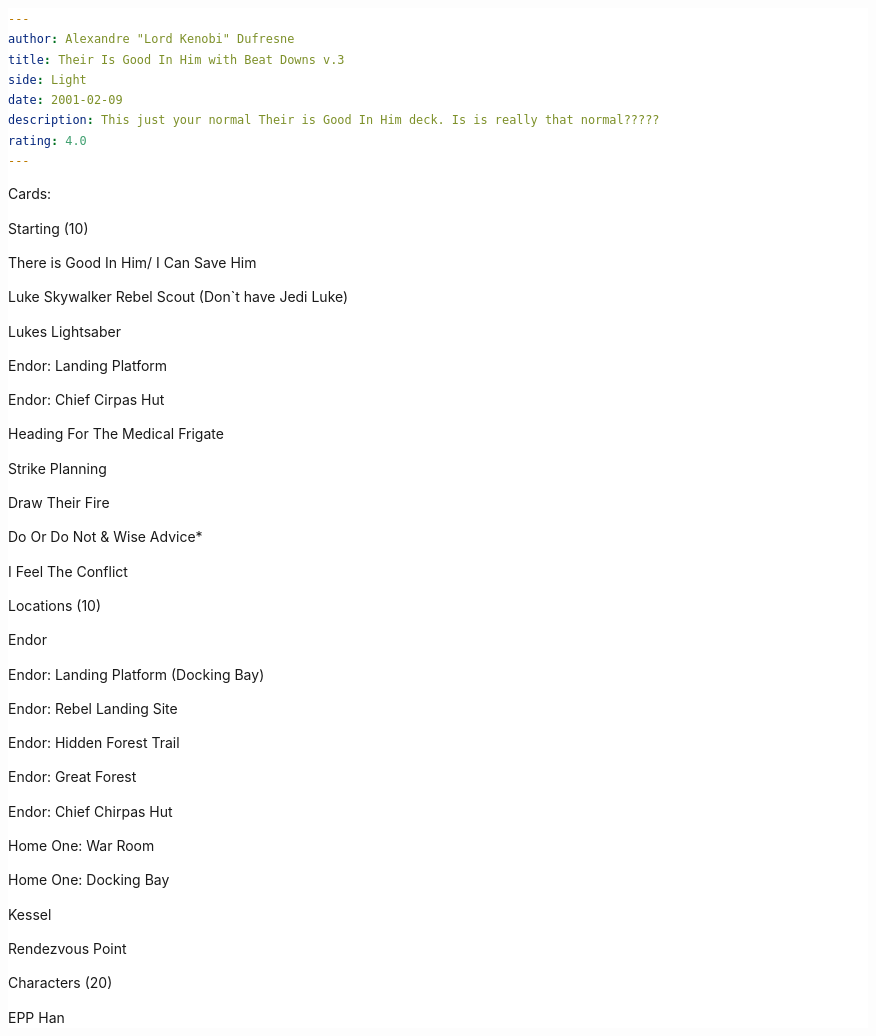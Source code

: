 ```yaml
---
author: Alexandre "Lord Kenobi" Dufresne
title: Their Is Good In Him with Beat Downs v.3
side: Light
date: 2001-02-09
description: This just your normal Their is Good In Him deck. Is is really that normal?????
rating: 4.0
---
```

Cards: 

Starting (10) 


There is Good In Him/ I Can Save Him 

Luke Skywalker Rebel Scout (Don`t have Jedi Luke) 

Lukes Lightsaber 

Endor: Landing Platform 

Endor: Chief Cirpas Hut 

Heading For The Medical Frigate 

Strike Planning 

Draw Their Fire 

Do Or Do Not & Wise Advice* 

I Feel The Conflict 


Locations (10) 


Endor 

Endor: Landing Platform (Docking Bay) 

Endor: Rebel Landing Site 

Endor: Hidden Forest Trail 

Endor: Great Forest 

Endor: Chief Chirpas Hut 

Home One: War Room 

Home One: Docking Bay 

Kessel 

Rendezvous Point 


Characters (20) 


EPP Han 
